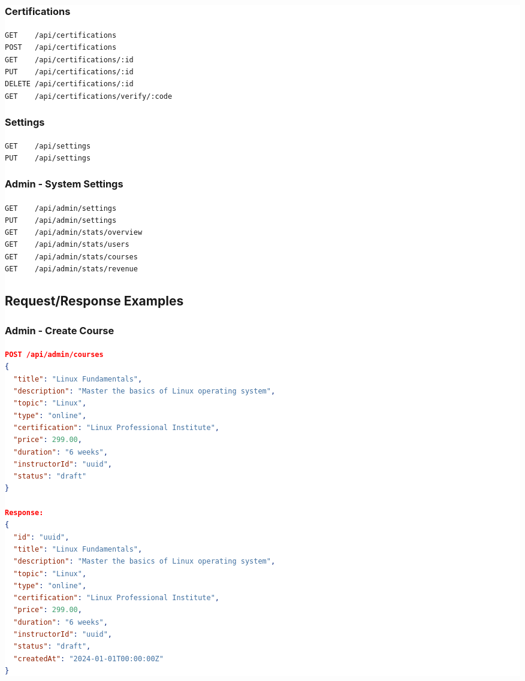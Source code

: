 ### Certifications
```
GET    /api/certifications
POST   /api/certifications
GET    /api/certifications/:id
PUT    /api/certifications/:id
DELETE /api/certifications/:id
GET    /api/certifications/verify/:code
```

### Settings
```
GET    /api/settings
PUT    /api/settings
```

### Admin - System Settings
```
GET    /api/admin/settings
PUT    /api/admin/settings
GET    /api/admin/stats/overview
GET    /api/admin/stats/users
GET    /api/admin/stats/courses
GET    /api/admin/stats/revenue
```

## Request/Response Examples

### Admin - Create Course
```json
POST /api/admin/courses
{
  "title": "Linux Fundamentals",
  "description": "Master the basics of Linux operating system",
  "topic": "Linux",
  "type": "online",
  "certification": "Linux Professional Institute", 
  "price": 299.00,
  "duration": "6 weeks",
  "instructorId": "uuid",
  "status": "draft"
}

Response:
{
  "id": "uuid",
  "title": "Linux Fundamentals",
  "description": "Master the basics of Linux operating system",
  "topic": "Linux", 
  "type": "online",
  "certification": "Linux Professional Institute",
  "price": 299.00,
  "duration": "6 weeks",
  "instructorId": "uuid",
  "status": "draft",
  "createdAt": "2024-01-01T00:00:00Z"
}
```
